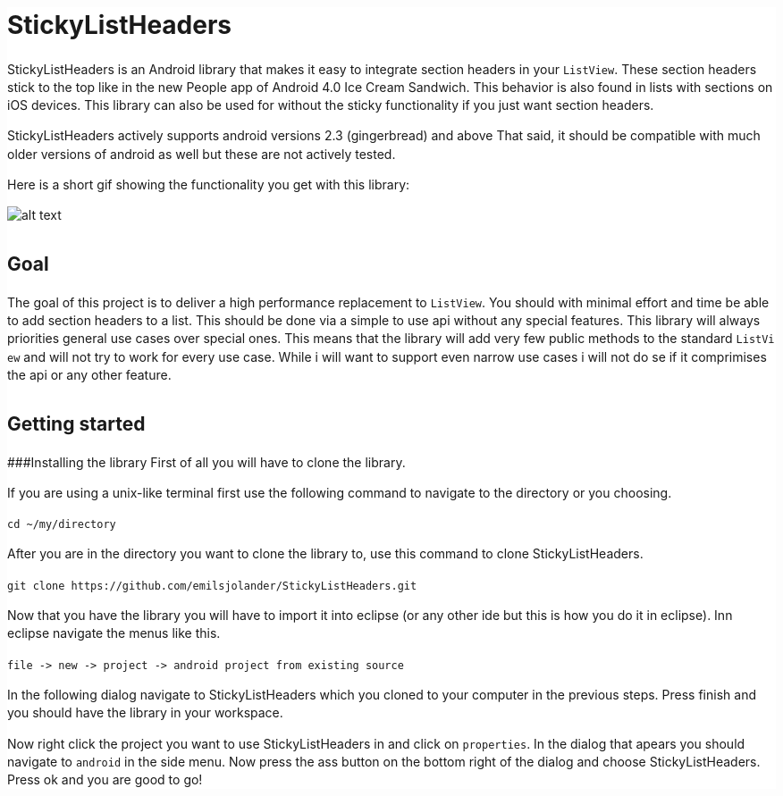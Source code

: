 StickyListHeaders
=================
StickyListHeaders is an Android library that makes it easy to integrate section headers in your `ListView`. These section headers stick to the top like in the new People app of Android 4.0 Ice Cream Sandwich. This behavior is also found in lists with sections on iOS devices. This library can also be used for without the sticky functionality if you just want section headers.

StickyListHeaders actively supports android versions 2.3 (gingerbread) and above
That said, it should be compatible with much older versions of android as well but these are not actively tested.

Here is a short gif showing the functionality you get with this library:

![alt text](https://github.com/emilsjolander/StickyListHeaders/raw/master/demo.gif "Demo gif")


Goal
----
The goal of this project is to deliver a high performance replacement to `ListView`. You should with minimal effort and time be able to add section headers to a list. This should be done via a simple to use api without any special features. This library will always priorities general use cases over special ones. This means that the library will add very few public methods to the standard `ListView` and will not try to work for every use case. While i will want to support even narrow use cases i will not do se if it comprimises the api or any other feature.


Getting started
---------------
###Installing the library
First of all you will have to clone the library.

If you are using a unix-like terminal first use the following command to navigate to the directory or you choosing.
```shell
cd ~/my/directory
```
After you are in the directory you want to clone the library to, use this command to clone StickyListHeaders.
```shell
git clone https://github.com/emilsjolander/StickyListHeaders.git
```

Now that you have the library you will have to import it into eclipse (or any other ide but this is how you do it in eclipse).
Inn eclipse navigate the menus like this.
```
file -> new -> project -> android project from existing source
```
In the following dialog navigate to StickyListHeaders which you cloned to your computer in the previous steps.
Press finish and you should have the library in your workspace.

Now right click the project you want to use StickyListHeaders in and click on `properties`. In the dialog that apears you should navigate to `android` in the side menu. Now press the ass button on the bottom right of the dialog and choose StickyListHeaders. Press ok and you are good to go!
